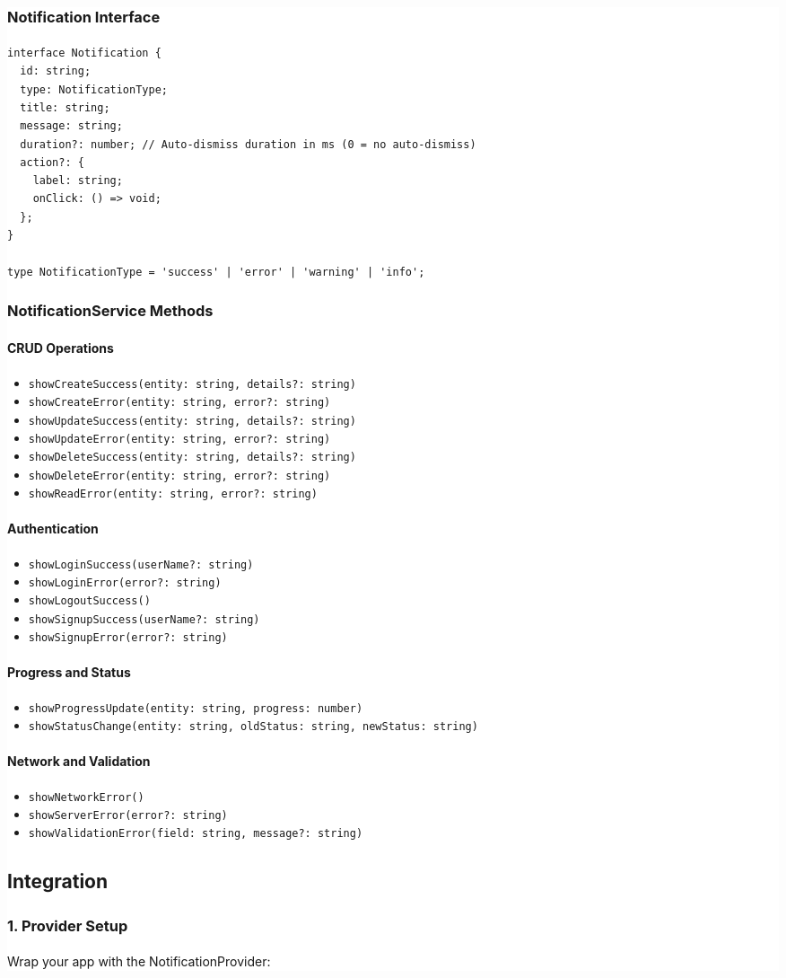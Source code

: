 ### Notification Interface

```tsx
interface Notification {
  id: string;
  type: NotificationType;
  title: string;
  message: string;
  duration?: number; // Auto-dismiss duration in ms (0 = no auto-dismiss)
  action?: {
    label: string;
    onClick: () => void;
  };
}

type NotificationType = 'success' | 'error' | 'warning' | 'info';
```

### NotificationService Methods

#### CRUD Operations
- `showCreateSuccess(entity: string, details?: string)`
- `showCreateError(entity: string, error?: string)`
- `showUpdateSuccess(entity: string, details?: string)`
- `showUpdateError(entity: string, error?: string)`
- `showDeleteSuccess(entity: string, details?: string)`
- `showDeleteError(entity: string, error?: string)`
- `showReadError(entity: string, error?: string)`

#### Authentication
- `showLoginSuccess(userName?: string)`
- `showLoginError(error?: string)`
- `showLogoutSuccess()`
- `showSignupSuccess(userName?: string)`
- `showSignupError(error?: string)`

#### Progress and Status
- `showProgressUpdate(entity: string, progress: number)`
- `showStatusChange(entity: string, oldStatus: string, newStatus: string)`

#### Network and Validation
- `showNetworkError()`
- `showServerError(error?: string)`
- `showValidationError(field: string, message?: string)`

## Integration

### 1. Provider Setup

Wrap your app with the NotificationProvider:
